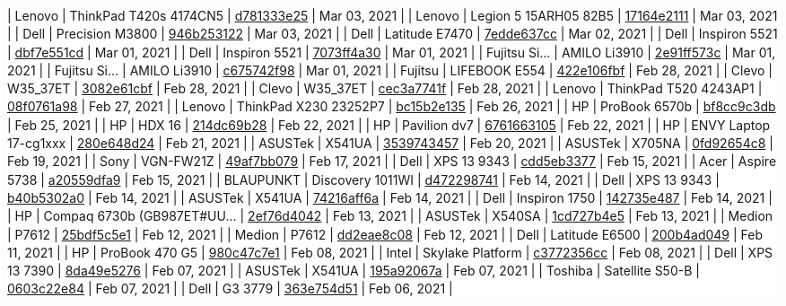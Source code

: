 | Lenovo        | ThinkPad T420s 4174CN5      | [d781333e25](https://linux-hardware.org/?probe=d781333e25) | Mar 03, 2021 |
| Lenovo        | Legion 5 15ARH05 82B5       | [17164e2111](https://linux-hardware.org/?probe=17164e2111) | Mar 03, 2021 |
| Dell          | Precision M3800             | [946b253122](https://linux-hardware.org/?probe=946b253122) | Mar 03, 2021 |
| Dell          | Latitude E7470              | [7edde637cc](https://linux-hardware.org/?probe=7edde637cc) | Mar 02, 2021 |
| Dell          | Inspiron 5521               | [dbf7e551cd](https://linux-hardware.org/?probe=dbf7e551cd) | Mar 01, 2021 |
| Dell          | Inspiron 5521               | [7073ff4a30](https://linux-hardware.org/?probe=7073ff4a30) | Mar 01, 2021 |
| Fujitsu Si... | AMILO Li3910                | [2e91ff573c](https://linux-hardware.org/?probe=2e91ff573c) | Mar 01, 2021 |
| Fujitsu Si... | AMILO Li3910                | [c675742f98](https://linux-hardware.org/?probe=c675742f98) | Mar 01, 2021 |
| Fujitsu       | LIFEBOOK E554               | [422e106fbf](https://linux-hardware.org/?probe=422e106fbf) | Feb 28, 2021 |
| Clevo         | W35_37ET                    | [3082e61cbf](https://linux-hardware.org/?probe=3082e61cbf) | Feb 28, 2021 |
| Clevo         | W35_37ET                    | [cec3a7741f](https://linux-hardware.org/?probe=cec3a7741f) | Feb 28, 2021 |
| Lenovo        | ThinkPad T520 4243AP1       | [08f0761a98](https://linux-hardware.org/?probe=08f0761a98) | Feb 27, 2021 |
| Lenovo        | ThinkPad X230 23252P7       | [bc15b2e135](https://linux-hardware.org/?probe=bc15b2e135) | Feb 26, 2021 |
| HP            | ProBook 6570b               | [bf8cc9c3db](https://linux-hardware.org/?probe=bf8cc9c3db) | Feb 25, 2021 |
| HP            | HDX 16                      | [214dc69b28](https://linux-hardware.org/?probe=214dc69b28) | Feb 22, 2021 |
| HP            | Pavilion dv7                | [6761663105](https://linux-hardware.org/?probe=6761663105) | Feb 22, 2021 |
| HP            | ENVY Laptop 17-cg1xxx       | [280e648d24](https://linux-hardware.org/?probe=280e648d24) | Feb 21, 2021 |
| ASUSTek       | X541UA                      | [3539743457](https://linux-hardware.org/?probe=3539743457) | Feb 20, 2021 |
| ASUSTek       | X705NA                      | [0fd92654c8](https://linux-hardware.org/?probe=0fd92654c8) | Feb 19, 2021 |
| Sony          | VGN-FW21Z                   | [49af7bb079](https://linux-hardware.org/?probe=49af7bb079) | Feb 17, 2021 |
| Dell          | XPS 13 9343                 | [cdd5eb3377](https://linux-hardware.org/?probe=cdd5eb3377) | Feb 15, 2021 |
| Acer          | Aspire 5738                 | [a20559dfa9](https://linux-hardware.org/?probe=a20559dfa9) | Feb 15, 2021 |
| BLAUPUNKT     | Discovery 1011WI            | [d472298741](https://linux-hardware.org/?probe=d472298741) | Feb 14, 2021 |
| Dell          | XPS 13 9343                 | [b40b5302a0](https://linux-hardware.org/?probe=b40b5302a0) | Feb 14, 2021 |
| ASUSTek       | X541UA                      | [74216aff6a](https://linux-hardware.org/?probe=74216aff6a) | Feb 14, 2021 |
| Dell          | Inspiron 1750               | [142735e487](https://linux-hardware.org/?probe=142735e487) | Feb 14, 2021 |
| HP            | Compaq 6730b (GB987ET#UU... | [2ef76d4042](https://linux-hardware.org/?probe=2ef76d4042) | Feb 13, 2021 |
| ASUSTek       | X540SA                      | [1cd727b4e5](https://linux-hardware.org/?probe=1cd727b4e5) | Feb 13, 2021 |
| Medion        | P7612                       | [25bdf5c5e1](https://linux-hardware.org/?probe=25bdf5c5e1) | Feb 12, 2021 |
| Medion        | P7612                       | [dd2eae8c08](https://linux-hardware.org/?probe=dd2eae8c08) | Feb 12, 2021 |
| Dell          | Latitude E6500              | [200b4ad049](https://linux-hardware.org/?probe=200b4ad049) | Feb 11, 2021 |
| HP            | ProBook 470 G5              | [980c47c7e1](https://linux-hardware.org/?probe=980c47c7e1) | Feb 08, 2021 |
| Intel         | Skylake Platform            | [c3772356cc](https://linux-hardware.org/?probe=c3772356cc) | Feb 08, 2021 |
| Dell          | XPS 13 7390                 | [8da49e5276](https://linux-hardware.org/?probe=8da49e5276) | Feb 07, 2021 |
| ASUSTek       | X541UA                      | [195a92067a](https://linux-hardware.org/?probe=195a92067a) | Feb 07, 2021 |
| Toshiba       | Satellite S50-B             | [0603c22e84](https://linux-hardware.org/?probe=0603c22e84) | Feb 07, 2021 |
| Dell          | G3 3779                     | [363e754d51](https://linux-hardware.org/?probe=363e754d51) | Feb 06, 2021 |